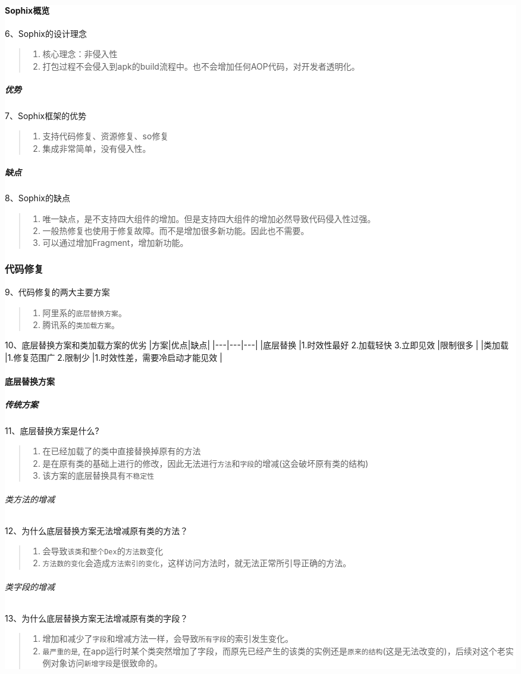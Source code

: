 
#### Sophix概览

6、Sophix的设计理念
> 1. 核心理念：非侵入性
> 1. 打包过程不会侵入到apk的build流程中。也不会增加任何AOP代码，对开发者透明化。

##### 优势

7、Sophix框架的优势
> 1. 支持代码修复、资源修复、so修复
> 1. 集成非常简单，没有侵入性。


##### 缺点

8、Sophix的缺点
> 1. 唯一缺点，是不支持四大组件的增加。但是支持四大组件的增加必然导致代码侵入性过强。
> 1. 一般热修复也使用于修复故障。而不是增加很多新功能。因此也不需要。
> 1. 可以通过增加Fragment，增加新功能。


### 代码修复

9、代码修复的两大主要方案
> 1. 阿里系的`底层替换方案`。
> 1. 腾讯系的`类加载方案`。

10、底层替换方案和类加载方案的优劣
|方案|优点|缺点|
|---|---|---|
|底层替换   |1.时效性最好 2.加载轻快 3.立即见效   |限制很多   |
|类加载   |1.修复范围广 2.限制少   |1.时效性差，需要冷启动才能见效   |

#### 底层替换方案

##### 传统方案

11、底层替换方案是什么?
> 1. 在已经加载了的类中直接替换掉原有的方法
> 1. 是在原有类的基础上进行的修改，因此无法进行`方法`和`字段`的增减(这会破坏原有类的结构)
> 1. 该方案的底层替换具有`不稳定性`

###### 类方法的增减

12、为什么底层替换方案无法增减原有类的方法？
> 1. 会导致`该类`和`整个Dex`的`方法数`变化
> 1. `方法数的变化`会造成`方法索引的变化`，这样访问方法时，就无法正常所引导正确的方法。

###### 类字段的增减

13、为什么底层替换方案无法增减原有类的字段？
> 1. 增加和减少了`字段`和增减方法一样，会导致`所有字段`的索引发生变化。
> 1. `最严重的是`, 在app运行时某个类突然增加了字段，而原先已经产生的该类的实例还是`原来的结构`(这是无法改变的)，后续对这个老实例对象访问`新增字段`是很致命的。

